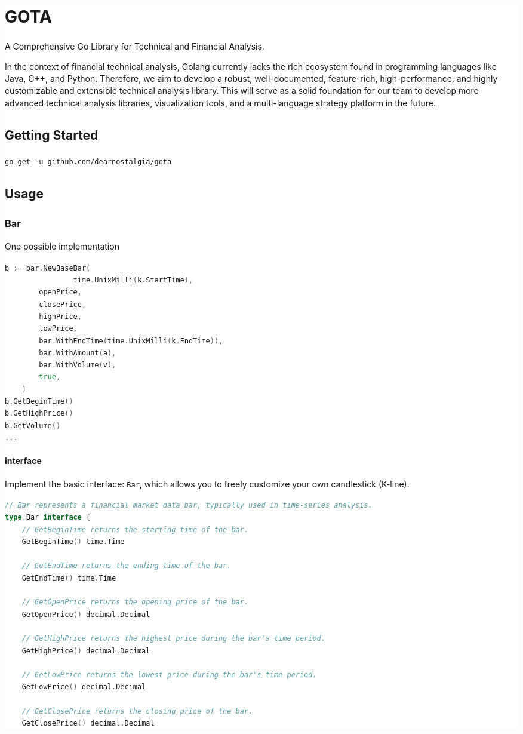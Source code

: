 # GOTA

A Comprehensive Go Library for Technical and Financial Analysis.

In the context of financial technical analysis, Golang currently lacks the rich ecosystem found in programming languages like Java, C++, and Python. Therefore, we aim to develop a robust, well-documented, feature-rich, high-performance, and highly customizable and extensible technical analysis library. This will serve as a solid foundation for our team to develop more advanced technical analysis libraries, visualization tools, and a multi-language strategy platform in the future.
## Getting Started

```
go get -u github.com/dearnostalgia/gota
```

## Usage

### Bar

One possible implementation

```go
b := bar.NewBaseBar(
                time.UnixMilli(k.StartTime),
		openPrice,
		closePrice,
		highPrice,
		lowPrice,
		bar.WithEndTime(time.UnixMilli(k.EndTime)),
		bar.WithAmount(a),
		bar.WithVolume(v),
		true,
	)
b.GetBeginTime()
b.GetHighPrice()
b.GetVolume()
...
```

#### interface

Implement the basic interface: `Bar`, which allows you to freely customize your own candlestick (K-line).

```go
// Bar represents a financial market data bar, typically used in time-series analysis.
type Bar interface {
    // GetBeginTime returns the starting time of the bar.
    GetBeginTime() time.Time

    // GetEndTime returns the ending time of the bar.
    GetEndTime() time.Time

    // GetOpenPrice returns the opening price of the bar.
    GetOpenPrice() decimal.Decimal

    // GetHighPrice returns the highest price during the bar's time period.
    GetHighPrice() decimal.Decimal

    // GetLowPrice returns the lowest price during the bar's time period.
    GetLowPrice() decimal.Decimal

    // GetClosePrice returns the closing price of the bar.
    GetClosePrice() decimal.Decimal
```